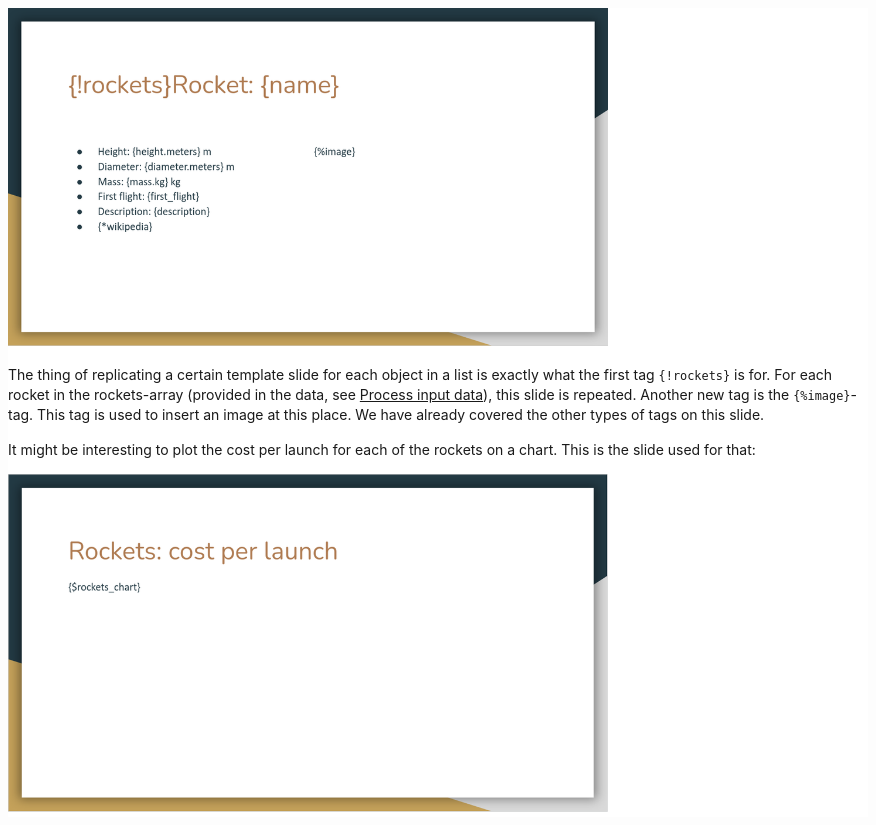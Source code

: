 <img src="https://raw.githubusercontent.com/United-Codes/cloudofficeprint-python/master/examples/spacex_example/imgs/pptx_template/slide4.png" width="600" />

The thing of replicating a certain template slide for each object in a list is exactly what the first tag `{!rockets}` is for. For each rocket in the rockets-array (provided in the data, see [Process input data](#process-input-data)), this slide is repeated. Another new tag is the `{%image}`-tag. This tag is used to insert an image at this place. We have already covered the other types of tags on this slide.

It might be interesting to plot the cost per launch for each of the rockets on a chart. This is the slide used for that:

<img src="https://raw.githubusercontent.com/United-Codes/cloudofficeprint-python/master/examples/spacex_example/imgs/pptx_template/slide5.png" width="600" />
